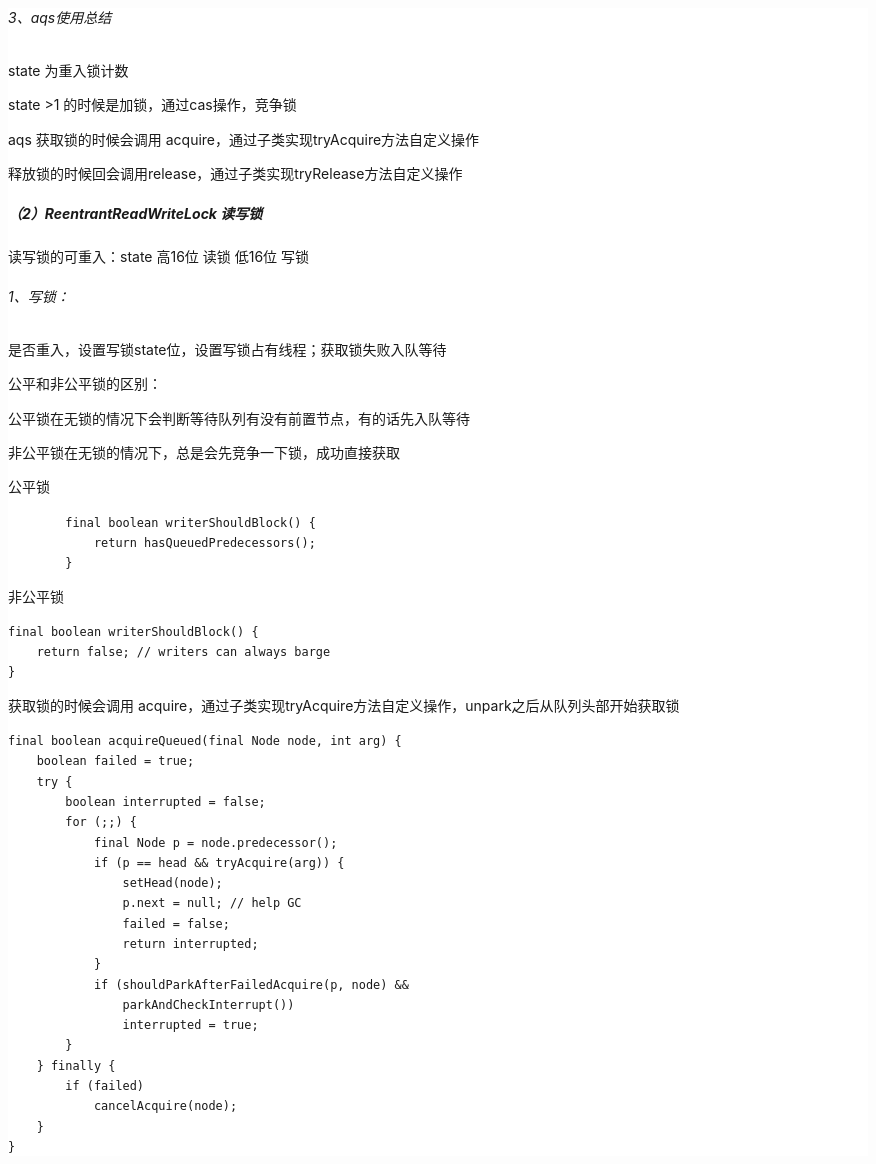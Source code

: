 

###### 3、aqs使用总结

state 为重入锁计数

state >1 的时候是加锁，通过cas操作，竞争锁

aqs 获取锁的时候会调用 acquire，通过子类实现tryAcquire方法自定义操作

释放锁的时候回会调用release，通过子类实现tryRelease方法自定义操作



##### （2）ReentrantReadWriteLock 读写锁



读写锁的可重入：state 高16位  读锁  低16位  写锁

###### 1、写锁：

是否重入，设置写锁state位，设置写锁占有线程；获取锁失败入队等待

公平和非公平锁的区别：

公平锁在无锁的情况下会判断等待队列有没有前置节点，有的话先入队等待

非公平锁在无锁的情况下，总是会先竞争一下锁，成功直接获取

公平锁

```
        final boolean writerShouldBlock() {
            return hasQueuedPredecessors();
        }
```

非公平锁

```
final boolean writerShouldBlock() {
    return false; // writers can always barge
}
```



获取锁的时候会调用 acquire，通过子类实现tryAcquire方法自定义操作，unpark之后从队列头部开始获取锁

```
final boolean acquireQueued(final Node node, int arg) {
    boolean failed = true;
    try {
        boolean interrupted = false;
        for (;;) {
            final Node p = node.predecessor();
            if (p == head && tryAcquire(arg)) {
                setHead(node);
                p.next = null; // help GC
                failed = false;
                return interrupted;
            }
            if (shouldParkAfterFailedAcquire(p, node) &&
                parkAndCheckInterrupt())
                interrupted = true;
        }
    } finally {
        if (failed)
            cancelAcquire(node);
    }
}
```
